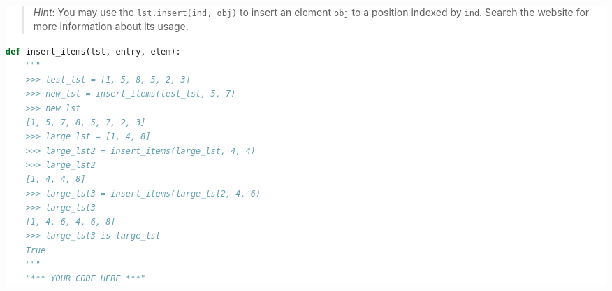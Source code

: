 > *Hint*: You may use the `lst.insert(ind, obj)` to insert an element `obj` to a position indexed by `ind`. Search the website for more information about its usage.

```python
def insert_items(lst, entry, elem):
    """
    >>> test_lst = [1, 5, 8, 5, 2, 3]
    >>> new_lst = insert_items(test_lst, 5, 7)
    >>> new_lst
    [1, 5, 7, 8, 5, 7, 2, 3]
    >>> large_lst = [1, 4, 8]
    >>> large_lst2 = insert_items(large_lst, 4, 4)
    >>> large_lst2
    [1, 4, 4, 8]
    >>> large_lst3 = insert_items(large_lst2, 4, 6)
    >>> large_lst3
    [1, 4, 6, 4, 6, 8]
    >>> large_lst3 is large_lst
    True
    """
    "*** YOUR CODE HERE ***"
```